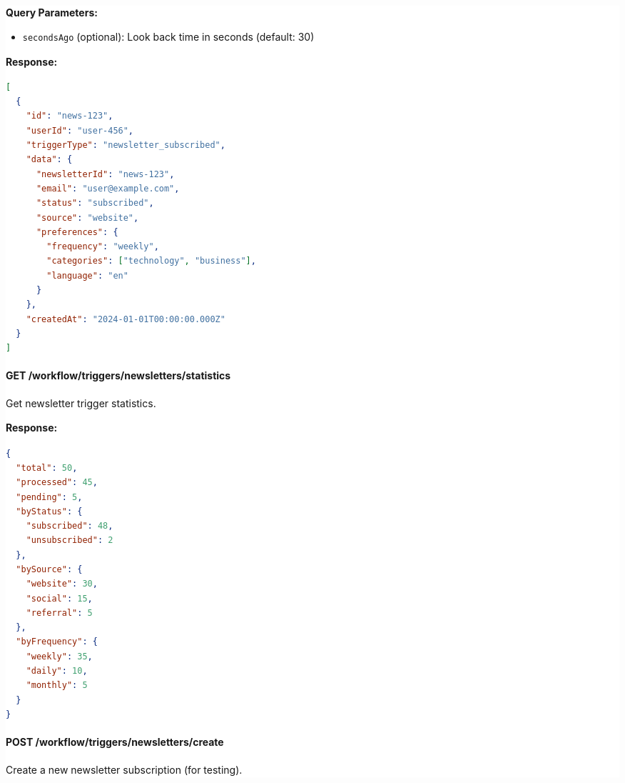 **Query Parameters:**
- `secondsAgo` (optional): Look back time in seconds (default: 30)

**Response:**
```json
[
  {
    "id": "news-123",
    "userId": "user-456",
    "triggerType": "newsletter_subscribed",
    "data": {
      "newsletterId": "news-123",
      "email": "user@example.com",
      "status": "subscribed",
      "source": "website",
      "preferences": {
        "frequency": "weekly",
        "categories": ["technology", "business"],
        "language": "en"
      }
    },
    "createdAt": "2024-01-01T00:00:00.000Z"
  }
]
```

#### GET /workflow/triggers/newsletters/statistics
Get newsletter trigger statistics.

**Response:**
```json
{
  "total": 50,
  "processed": 45,
  "pending": 5,
  "byStatus": {
    "subscribed": 48,
    "unsubscribed": 2
  },
  "bySource": {
    "website": 30,
    "social": 15,
    "referral": 5
  },
  "byFrequency": {
    "weekly": 35,
    "daily": 10,
    "monthly": 5
  }
}
```

#### POST /workflow/triggers/newsletters/create
Create a new newsletter subscription (for testing).

